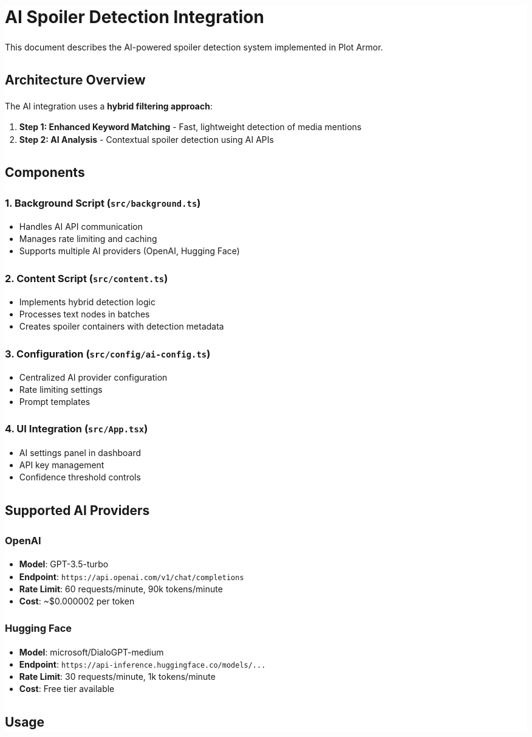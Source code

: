 # AI Spoiler Detection Integration

This document describes the AI-powered spoiler detection system implemented in Plot Armor.

## Architecture Overview

The AI integration uses a **hybrid filtering approach**:

1. **Step 1: Enhanced Keyword Matching** - Fast, lightweight detection of media mentions
2. **Step 2: AI Analysis** - Contextual spoiler detection using AI APIs

## Components

### 1. Background Script (`src/background.ts`)
- Handles AI API communication
- Manages rate limiting and caching
- Supports multiple AI providers (OpenAI, Hugging Face)

### 2. Content Script (`src/content.ts`)
- Implements hybrid detection logic
- Processes text nodes in batches
- Creates spoiler containers with detection metadata

### 3. Configuration (`src/config/ai-config.ts`)
- Centralized AI provider configuration
- Rate limiting settings
- Prompt templates

### 4. UI Integration (`src/App.tsx`)
- AI settings panel in dashboard
- API key management
- Confidence threshold controls

## Supported AI Providers

### OpenAI
- **Model**: GPT-3.5-turbo
- **Endpoint**: `https://api.openai.com/v1/chat/completions`
- **Rate Limit**: 60 requests/minute, 90k tokens/minute
- **Cost**: ~$0.000002 per token

### Hugging Face
- **Model**: microsoft/DialoGPT-medium
- **Endpoint**: `https://api-inference.huggingface.co/models/...`
- **Rate Limit**: 30 requests/minute, 1k tokens/minute
- **Cost**: Free tier available

## Usage
